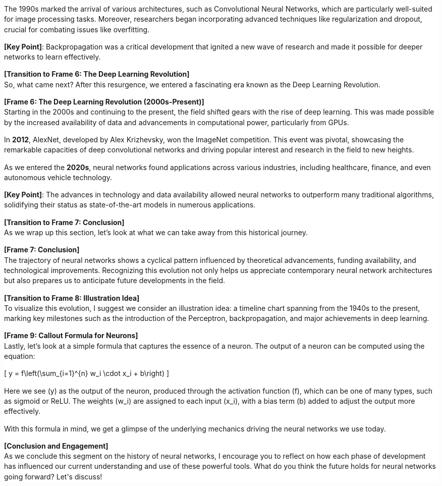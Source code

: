 The 1990s marked the arrival of various architectures, such as Convolutional Neural Networks, which are particularly well-suited for image processing tasks. Moreover, researchers began incorporating advanced techniques like regularization and dropout, crucial for combating issues like overfitting.

**[Key Point]**: Backpropagation was a critical development that ignited a new wave of research and made it possible for deeper networks to learn effectively.

**[Transition to Frame 6: The Deep Learning Revolution]**  
So, what came next? After this resurgence, we entered a fascinating era known as the Deep Learning Revolution.

**[Frame 6: The Deep Learning Revolution (2000s-Present)]**  
Starting in the 2000s and continuing to the present, the field shifted gears with the rise of deep learning. This was made possible by the increased availability of data and advancements in computational power, particularly from GPUs.

In **2012**, AlexNet, developed by Alex Krizhevsky, won the ImageNet competition. This event was pivotal, showcasing the remarkable capacities of deep convolutional networks and driving popular interest and research in the field to new heights.

As we entered the **2020s**, neural networks found applications across various industries, including healthcare, finance, and even autonomous vehicle technology.

**[Key Point]**: The advances in technology and data availability allowed neural networks to outperform many traditional algorithms, solidifying their status as state-of-the-art models in numerous applications.

**[Transition to Frame 7: Conclusion]**  
As we wrap up this section, let’s look at what we can take away from this historical journey.

**[Frame 7: Conclusion]**  
The trajectory of neural networks shows a cyclical pattern influenced by theoretical advancements, funding availability, and technological improvements. Recognizing this evolution not only helps us appreciate contemporary neural network architectures but also prepares us to anticipate future developments in the field.

**[Transition to Frame 8: Illustration Idea]**  
To visualize this evolution, I suggest we consider an illustration idea: a timeline chart spanning from the 1940s to the present, marking key milestones such as the introduction of the Perceptron, backpropagation, and major achievements in deep learning.

**[Frame 9: Callout Formula for Neurons]**  
Lastly, let’s look at a simple formula that captures the essence of a neuron. The output of a neuron can be computed using the equation:

\[ y = f\left(\sum_{i=1}^{n} w_i \cdot x_i + b\right) \]

Here we see \(y\) as the output of the neuron, produced through the activation function \(f\), which can be one of many types, such as sigmoid or ReLU. The weights \(w_i\) are assigned to each input \(x_i\), with a bias term \(b\) added to adjust the output more effectively.

With this formula in mind, we get a glimpse of the underlying mechanics driving the neural networks we use today. 

**[Conclusion and Engagement]**  
As we conclude this segment on the history of neural networks, I encourage you to reflect on how each phase of development has influenced our current understanding and use of these powerful tools. What do you think the future holds for neural networks going forward? Let's discuss!
